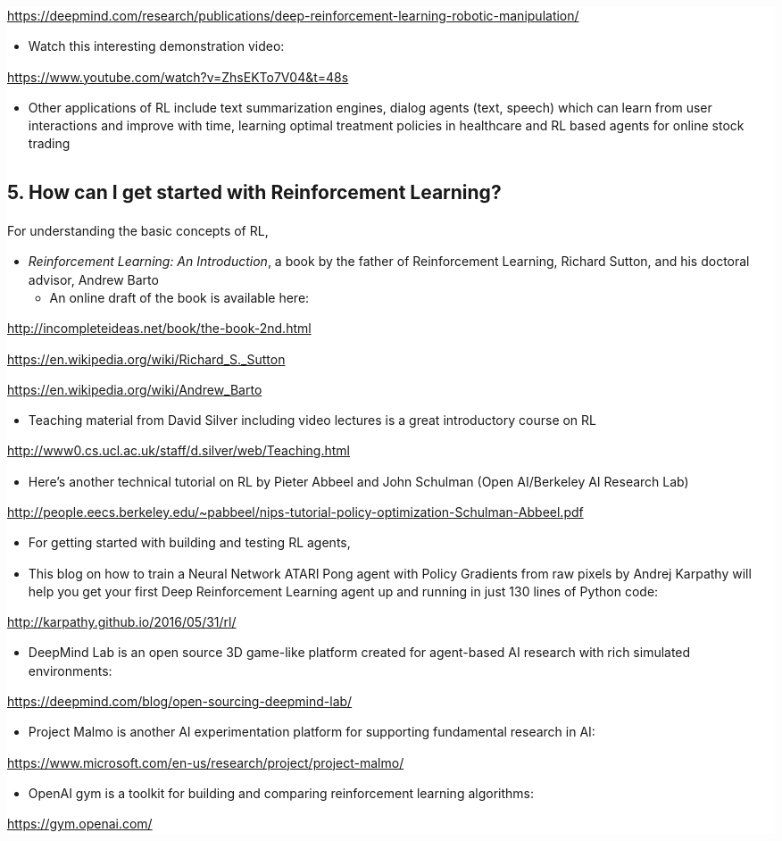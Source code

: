 <https://deepmind.com/research/publications/deep-reinforcement-learning-robotic-manipulation/>

-   Watch this interesting demonstration video:

<https://www.youtube.com/watch?v=ZhsEKTo7V04&t=48s>

-   Other applications of RL include text summarization engines, dialog
    agents (text, speech) which can learn from user interactions and
    improve with time, learning optimal treatment policies in healthcare
    and RL based agents for online stock trading

## 5. How can I get started with Reinforcement Learning?

For understanding the basic concepts of RL,

-   *Reinforcement Learning: An Introduction*, a book by the father of
    Reinforcement Learning, Richard Sutton, and his doctoral advisor,
    Andrew Barto
    -   An online draft of the book is available here:

<http://incompleteideas.net/book/the-book-2nd.html>

<https://en.wikipedia.org/wiki/Richard_S._Sutton>

<https://en.wikipedia.org/wiki/Andrew_Barto>

-   Teaching material from David Silver including video lectures is a
    great introductory course on RL

<http://www0.cs.ucl.ac.uk/staff/d.silver/web/Teaching.html>

-   Here’s another technical tutorial on RL by Pieter Abbeel and John
    Schulman (Open AI/Berkeley AI Research Lab)

<http://people.eecs.berkeley.edu/~pabbeel/nips-tutorial-policy-optimization-Schulman-Abbeel.pdf>

-   For getting started with building and testing RL agents,

-   This blog on how to train a Neural Network ATARI Pong agent with
    Policy Gradients from raw pixels by Andrej Karpathy will help you
    get your first Deep Reinforcement Learning agent up and running in
    just 130 lines of Python code:

<http://karpathy.github.io/2016/05/31/rl/>

-   DeepMind Lab is an open source 3D game-like platform created for
    agent-based AI research with rich simulated environments:

<https://deepmind.com/blog/open-sourcing-deepmind-lab/>

-   Project Malmo is another AI experimentation platform for supporting
    fundamental research in AI:

<https://www.microsoft.com/en-us/research/project/project-malmo/>

-   OpenAI gym is a toolkit for building and comparing reinforcement
    learning algorithms:

<https://gym.openai.com/>
